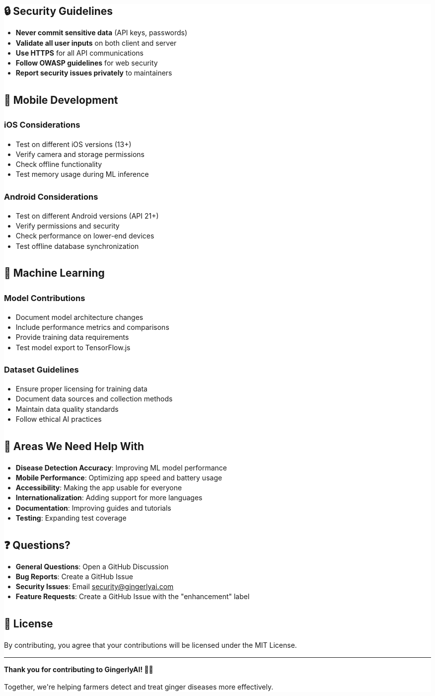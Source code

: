 ## 🔒 Security Guidelines

- **Never commit sensitive data** (API keys, passwords)
- **Validate all user inputs** on both client and server
- **Use HTTPS** for all API communications
- **Follow OWASP guidelines** for web security
- **Report security issues privately** to maintainers

## 📱 Mobile Development

### iOS Considerations
- Test on different iOS versions (13+)
- Verify camera and storage permissions
- Check offline functionality
- Test memory usage during ML inference

### Android Considerations
- Test on different Android versions (API 21+)
- Verify permissions and security
- Check performance on lower-end devices
- Test offline database synchronization

## 🤖 Machine Learning

### Model Contributions
- Document model architecture changes
- Include performance metrics and comparisons
- Provide training data requirements
- Test model export to TensorFlow.js

### Dataset Guidelines
- Ensure proper licensing for training data
- Document data sources and collection methods
- Maintain data quality standards
- Follow ethical AI practices

## 🎯 Areas We Need Help With

- **Disease Detection Accuracy**: Improving ML model performance
- **Mobile Performance**: Optimizing app speed and battery usage
- **Accessibility**: Making the app usable for everyone
- **Internationalization**: Adding support for more languages
- **Documentation**: Improving guides and tutorials
- **Testing**: Expanding test coverage

## ❓ Questions?

- **General Questions**: Open a GitHub Discussion
- **Bug Reports**: Create a GitHub Issue
- **Security Issues**: Email security@gingerlyai.com
- **Feature Requests**: Create a GitHub Issue with the "enhancement" label

## 📄 License

By contributing, you agree that your contributions will be licensed under the MIT License.

---

**Thank you for contributing to GingerlyAI! 🌱🤖**

Together, we're helping farmers detect and treat ginger diseases more effectively.
